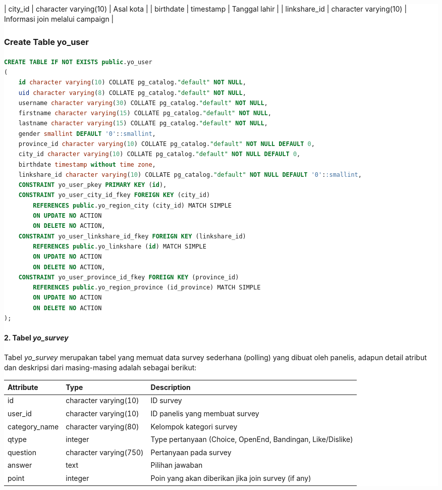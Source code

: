 | city_id      | character varying(10) | Asal kota                       |
| birthdate    | timestamp             | Tanggal lahir                   |
| linkshare_id | character varying(10) | Informasi join melalui campaign |

### Create Table yo_user

```sql
CREATE TABLE IF NOT EXISTS public.yo_user
(
    id character varying(10) COLLATE pg_catalog."default" NOT NULL,
    uid character varying(8) COLLATE pg_catalog."default" NOT NULL,
    username character varying(30) COLLATE pg_catalog."default" NOT NULL,
    firstname character varying(15) COLLATE pg_catalog."default" NOT NULL,
    lastname character varying(15) COLLATE pg_catalog."default" NOT NULL,
    gender smallint DEFAULT '0'::smallint,
    province_id character varying(10) COLLATE pg_catalog."default" NOT NULL DEFAULT 0,
    city_id character varying(10) COLLATE pg_catalog."default" NOT NULL DEFAULT 0,
    birthdate timestamp without time zone,
    linkshare_id character varying(10) COLLATE pg_catalog."default" NOT NULL DEFAULT '0'::smallint,
    CONSTRAINT yo_user_pkey PRIMARY KEY (id),
    CONSTRAINT yo_user_city_id_fkey FOREIGN KEY (city_id)
        REFERENCES public.yo_region_city (city_id) MATCH SIMPLE
        ON UPDATE NO ACTION
        ON DELETE NO ACTION,
    CONSTRAINT yo_user_linkshare_id_fkey FOREIGN KEY (linkshare_id)
        REFERENCES public.yo_linkshare (id) MATCH SIMPLE
        ON UPDATE NO ACTION
        ON DELETE NO ACTION,
    CONSTRAINT yo_user_province_id_fkey FOREIGN KEY (province_id)
        REFERENCES public.yo_region_province (id_province) MATCH SIMPLE
        ON UPDATE NO ACTION
        ON DELETE NO ACTION
);
```

#### 2. Tabel *yo_survey*

Tabel *yo_survey* merupakan tabel yang memuat data survey sederhana (polling) yang dibuat oleh panelis, adapun detail atribut dan deskripsi dari masing-masing adalah sebagai berikut:

| Attribute     | Type                   | Description                                                |
|:---------------|:---------------|:---------------------------------------|
| id            | character varying(10)  | ID survey                                                  |
| user_id       | character varying(10)  | ID panelis yang membuat survey                             |
| category_name | character varying(80)  | Kelompok kategori survey                                   |
| qtype         | integer                | Type pertanyaan (Choice, OpenEnd, Bandingan, Like/Dislike) |
| question      | character varying(750) | Pertanyaan pada survey                                     |
| answer        | text                   | Pilihan jawaban                                            |
| point         | integer                | Poin yang akan diberikan jika join survey (if any)         |

